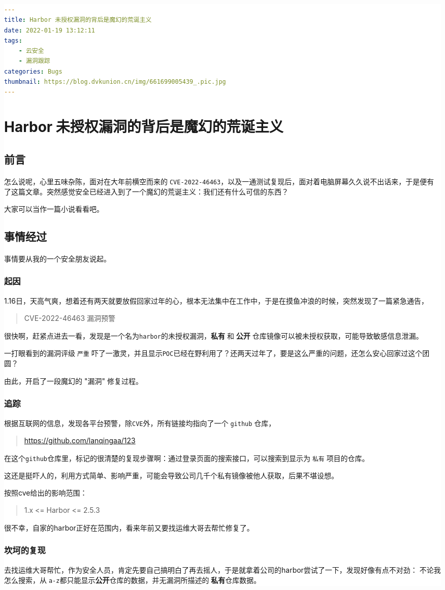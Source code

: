 ```yaml
---
title: Harbor 未授权漏洞的背后是魔幻的荒诞主义
date: 2022-01-19 13:12:11
tags:
    - 云安全
    - 漏洞跟踪
categories: Bugs
thumbnail: https://blog.dvkunion.cn/img/661699005439_.pic.jpg
---
```


# Harbor 未授权漏洞的背后是魔幻的荒诞主义

## 前言
怎么说呢，心里五味杂陈，面对在大年前横空而来的 `CVE-2022-46463`，以及一通测试复现后，面对着电脑屏幕久久说不出话来，于是便有了这篇文章。突然感觉安全已经进入到了一个魔幻的荒诞主义：我们还有什么可信的东西？

大家可以当作一篇小说看看吧。

## 事情经过
事情要从我的一个安全朋友说起。

### 起因
1.16日，天高气爽，想着还有两天就要放假回家过年的心，根本无法集中在工作中，于是在摸鱼冲浪的时候，突然发现了一篇紧急通告，

> CVE-2022-46463 漏洞预警

很快啊，赶紧点进去一看，发现是一个名为`harbor`的未授权漏洞，**私有** 和 **公开** 仓库镜像可以被未授权获取，可能导致敏感信息泄漏。

一打眼看到的漏洞评级 `严重` 吓了一激灵，并且显示`POC`已经在野利用了？还两天过年了，要是这么严重的问题，还怎么安心回家过这个团圆？

由此，开启了一段魔幻的 "漏洞" 修复过程。

### 追踪
根据互联网的信息，发现各平台预警，除`CVE`外，所有链接均指向了一个 `github` 仓库，

> https://github.com/lanqingaa/123

在这个`github`仓库里，标记的很清楚的复现步骤啊：通过登录页面的搜索接口，可以搜索到显示为 `私有` 项目的仓库。

这还是挺吓人的，利用方式简单、影响严重，可能会导致公司几千个私有镜像被他人获取，后果不堪设想。

按照cve给出的影响范围：

> 1.x <= Harbor <= 2.5.3

很不幸，自家的harbor正好在范围内，看来年前又要找运维大哥去帮忙修复了。

### 坎坷的复现

去找运维大哥帮忙，作为安全人员，肯定先要自己搞明白了再去摇人，于是就拿着公司的harbor尝试了一下，发现好像有点不对劲： 不论我怎么搜索，从 `a-z`都只能显示**公开**仓库的数据，并无漏洞所描述的 **私有**仓库数据。
